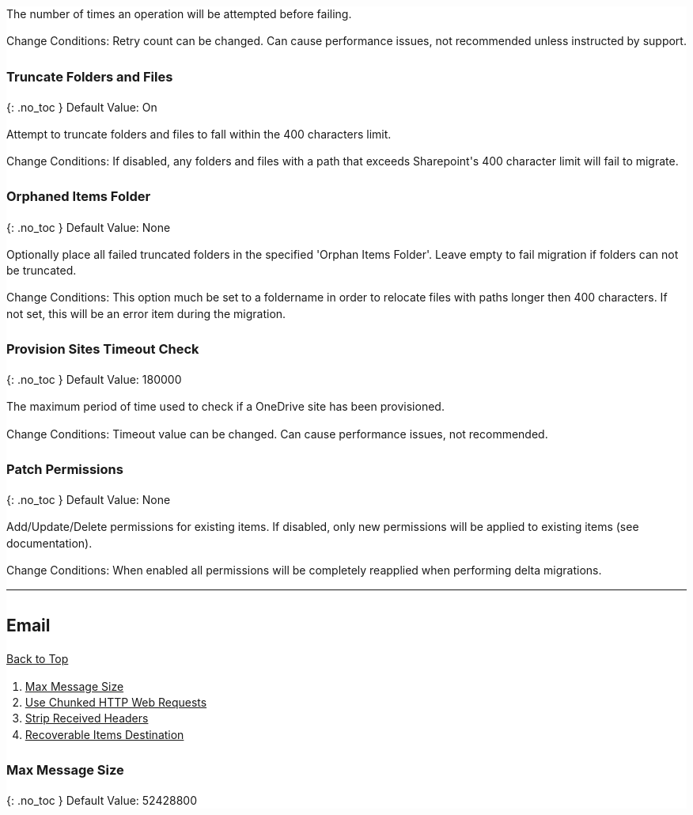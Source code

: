 The number of times an operation will be attempted before failing.

Change Conditions: Retry count can be changed. Can cause performance issues, not recommended unless instructed by support.

### Truncate Folders and Files <a name="trunfoldfil"></a>
{: .no_toc }
Default Value: On

Attempt to truncate folders and files to fall within the 400 characters limit.

Change Conditions: If disabled, any folders and files with a path that exceeds Sharepoint's 400 character limit will fail to migrate.

### Orphaned Items Folder <a name="orphfold"></a>
{: .no_toc }
Default Value: None

Optionally place all failed truncated folders in the specified 'Orphan Items Folder'. Leave empty to fail migration if folders can not be truncated.

Change Conditions: This option much be set to a foldername in order to relocate files with paths longer then 400 characters. If not set, this will be an error item during the migration. 

### Provision Sites Timeout Check <a name="provsitetime"></a>
{: .no_toc }
Default Value: 180000

The maximum period of time used to check if a OneDrive site has been provisioned.

Change Conditions: Timeout value can be changed. Can cause performance issues, not recommended.

### Patch Permissions <a name="patchperm"></a>
{: .no_toc }
Default Value: None

Add/Update/Delete permissions for existing items. If disabled, only new permissions will be applied to existing items (see documentation).

Change Conditions: When enabled all permissions will be completely reapplied when performing delta migrations.

---
## Email
[Back to Top](#top)

1. [Max Message Size](#maxmess)
2. [Use Chunked HTTP Web Requests](#usehttpweb)
3. [Strip Received Headers](#striprechead)
4. [Recoverable Items Destination](#recovitemdes)

### Max Message Size <a name="maxmess"></a>
{: .no_toc }
Default Value: 52428800
